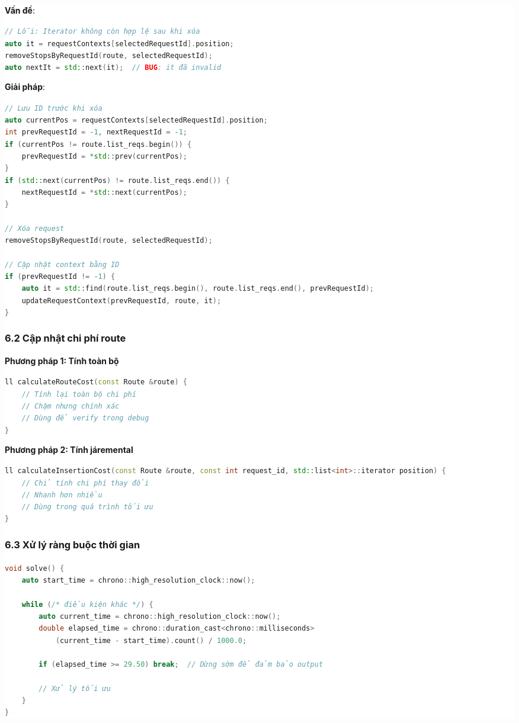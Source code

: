 **Vấn đề**:
```cpp
// Lỗi: Iterator không còn hợp lệ sau khi xóa
auto it = requestContexts[selectedRequestId].position;
removeStopsByRequestId(route, selectedRequestId);
auto nextIt = std::next(it);  // BUG: it đã invalid
```

**Giải pháp**:
```cpp
// Lưu ID trước khi xóa
auto currentPos = requestContexts[selectedRequestId].position;
int prevRequestId = -1, nextRequestId = -1;
if (currentPos != route.list_reqs.begin()) {
    prevRequestId = *std::prev(currentPos);
}
if (std::next(currentPos) != route.list_reqs.end()) {
    nextRequestId = *std::next(currentPos);
}

// Xóa request
removeStopsByRequestId(route, selectedRequestId);

// Cập nhật context bằng ID
if (prevRequestId != -1) {
    auto it = std::find(route.list_reqs.begin(), route.list_reqs.end(), prevRequestId);
    updateRequestContext(prevRequestId, route, it);
}
```

### 6.2 Cập nhật chi phí route

**Phương pháp 1: Tính toàn bộ**
```cpp
ll calculateRouteCost(const Route &route) {
    // Tính lại toàn bộ chi phí
    // Chậm nhưng chính xác
    // Dùng để verify trong debug
}
```

**Phương pháp 2: Tính járemental**
```cpp
ll calculateInsertionCost(const Route &route, const int request_id, std::list<int>::iterator position) {
    // Chỉ tính chi phí thay đổi
    // Nhanh hơn nhiều
    // Dùng trong quá trình tối ưu
}
```

### 6.3 Xử lý ràng buộc thời gian

```cpp
void solve() {
    auto start_time = chrono::high_resolution_clock::now();
    
    while (/* điều kiện khác */) {
        auto current_time = chrono::high_resolution_clock::now();
        double elapsed_time = chrono::duration_cast<chrono::milliseconds>
            (current_time - start_time).count() / 1000.0;
            
        if (elapsed_time >= 29.50) break;  // Dừng sớm để đảm bảo output
        
        // Xử lý tối ưu
    }
}
```